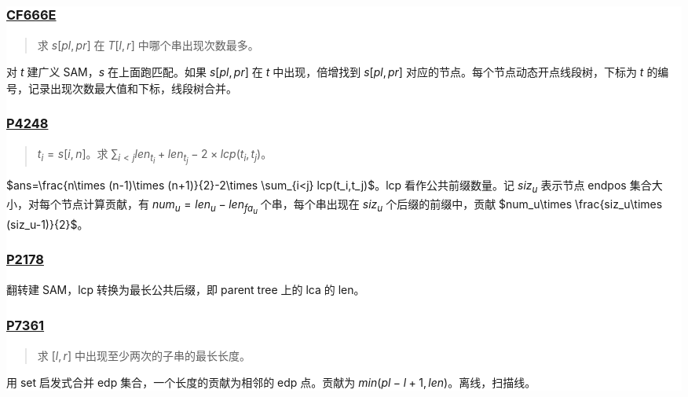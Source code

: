 ### [CF666E](https://www.luogu.com.cn/problem/CF666E)

> 求 $s[pl,pr]$ 在 $T[l,r]$ 中哪个串出现次数最多。

对 $t$ 建广义 SAM，$s$ 在上面跑匹配。如果 $s[pl,pr]$ 在 $t$ 中出现，倍增找到 $s[pl,pr]$ 对应的节点。每个节点动态开点线段树，下标为 $t$ 的编号，记录出现次数最大值和下标，线段树合并。

### [P4248](https://www.luogu.com.cn/problem/P4248)

> $t_i=s[i,n]$。求 $\sum_{i<j}len_{t_i}+len_{t_j}-2\times lcp(t_i,t_j)$。

$ans=\frac{n\times (n-1)\times (n+1)}{2}-2\times \sum_{i<j} lcp(t_i,t_j)$。lcp 看作公共前缀数量。记 $siz_u$ 表示节点 endpos 集合大小，对每个节点计算贡献，有 $num_u=len_u-len_{fa_u}$ 个串，每个串出现在 $siz_u$ 个后缀的前缀中，贡献 $num_u\times \frac{siz_u\times (siz_u-1)}{2}$。

### [P2178](https://www.luogu.com.cn/problem/P2178)

翻转建 SAM，lcp 转换为最长公共后缀，即 parent tree 上的 lca 的 len。

### [P7361](https://www.luogu.com.cn/problem/P7361)

> 求 $[l,r]$ 中出现至少两次的子串的最长长度。

用 set 启发式合并 edp 集合，一个长度的贡献为相邻的 edp 点。贡献为 $min(pl-l+1,len)$。离线，扫描线。